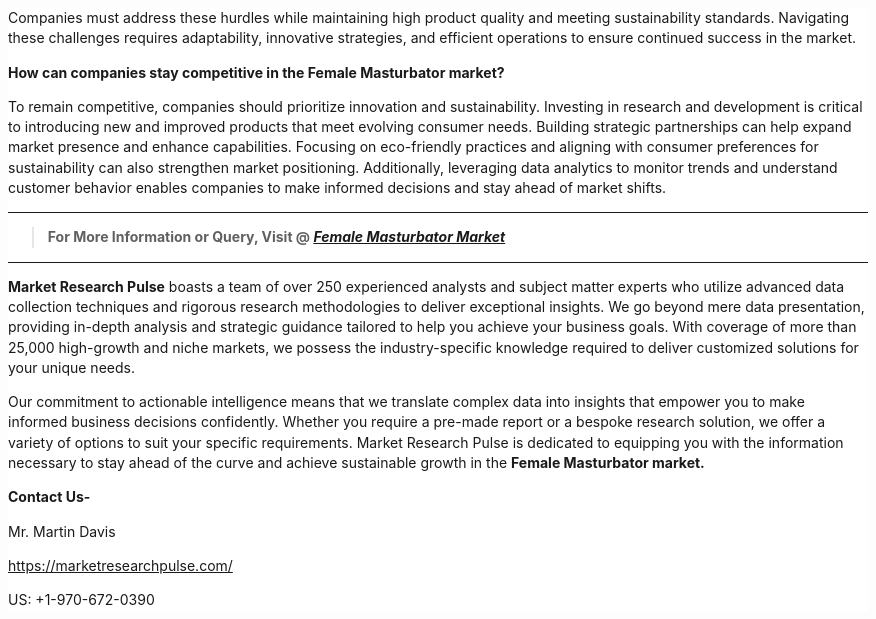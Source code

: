 Companies must address these hurdles while maintaining high product quality and meeting sustainability standards. Navigating these challenges requires adaptability, innovative strategies, and efficient operations to ensure continued success in the market.</p><p><strong>How can companies stay competitive in the Female Masturbator market?</strong></p><p>To remain competitive, companies should prioritize innovation and sustainability. Investing in research and development is critical to introducing new and improved products that meet evolving consumer needs. Building strategic partnerships can help expand market presence and enhance capabilities. Focusing on eco-friendly practices and aligning with consumer preferences for sustainability can also strengthen market positioning. Additionally, leveraging data analytics to monitor trends and understand customer behavior enables companies to make informed decisions and stay ahead of market shifts.</p><hr /><blockquote><p><strong>For More Information or Query, Visit @&nbsp;<em><a href="https://marketresearchpulse.com/report/59947/female-masturbator-market?utm_source=Linkedin&utm_medium=025">Female Masturbator Market</a></em></strong></p></blockquote><hr /><p><strong>Market Research Pulse</strong> boasts a team of over 250 experienced analysts and subject matter experts who utilize advanced data collection techniques and rigorous research methodologies to deliver exceptional insights. We go beyond mere data presentation, providing in-depth analysis and strategic guidance tailored to help you achieve your business goals. With coverage of more than 25,000 high-growth and niche markets, we possess the industry-specific knowledge required to deliver customized solutions for your unique needs.</p><p>Our commitment to actionable intelligence means that we translate complex data into insights that empower you to make informed business decisions confidently. Whether you require a pre-made report or a bespoke research solution, we offer a variety of options to suit your specific requirements. Market Research Pulse is dedicated to equipping you with the information necessary to stay ahead of the curve and achieve sustainable growth in the <strong>Female Masturbator market.</strong></p><p><strong>Contact Us-</strong></p><p>Mr. Martin Davis</p><p>https://marketresearchpulse.com/</p><p>US: +1-970-672-0390</p>
